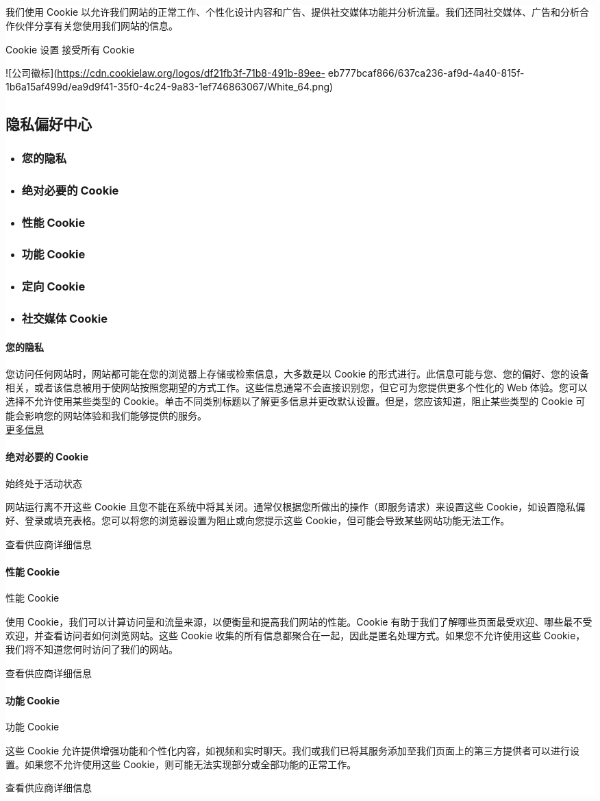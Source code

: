 我们使用 Cookie
以允许我们网站的正常工作、个性化设计内容和广告、提供社交媒体功能并分析流量。我们还同社交媒体、广告和分析合作伙伴分享有关您使用我们网站的信息。

Cookie 设置 接受所有 Cookie

![公司徽标](https://cdn.cookielaw.org/logos/df21fb3f-71b8-491b-89ee-
eb777bcaf866/637ca236-af9d-4a40-815f-1b6a15af499d/ea9d9f41-35f0-4c24-9a83-1ef746863067/White_64.png)

## 隐私偏好中心

  * ### 您的隐私

  * ### 绝对必要的 Cookie

  * ### 性能 Cookie

  * ### 功能 Cookie

  * ### 定向 Cookie

  * ### 社交媒体 Cookie

#### 您的隐私

您访问任何网站时，网站都可能在您的浏览器上存储或检索信息，大多数是以 Cookie
的形式进行。此信息可能与您、您的偏好、您的设备相关，或者该信息被用于使网站按照您期望的方式工作。这些信息通常不会直接识别您，但它可为您提供更多个性化的
Web 体验。您可以选择不允许使用某些类型的 Cookie。单击不同类别标题以了解更多信息并更改默认设置。但是，您应该知道，阻止某些类型的 Cookie
可能会影响您的网站体验和我们能够提供的服务。  
[更多信息](https://cookiepedia.co.uk/giving-consent-to-cookies)

#### 绝对必要的 Cookie

始终处于活动状态

网站运行离不开这些 Cookie 且您不能在系统中将其关闭。通常仅根据您所做出的操作（即服务请求）来设置这些
Cookie，如设置隐私偏好、登录或填充表格。您可以将您的浏览器设置为阻止或向您提示这些 Cookie，但可能会导致某些网站功能无法工作。

查看供应商详细信息‎

#### 性能 Cookie

性能 Cookie

使用 Cookie，我们可以计算访问量和流量来源，以便衡量和提高我们网站的性能。Cookie
有助于我们了解哪些页面最受欢迎、哪些最不受欢迎，并查看访问者如何浏览网站。这些 Cookie
收集的所有信息都聚合在一起，因此是匿名处理方式。如果您不允许使用这些 Cookie，我们将不知道您何时访问了我们的网站。

查看供应商详细信息‎

#### 功能 Cookie

功能 Cookie

这些 Cookie 允许提供增强功能和个性化内容，如视频和实时聊天。我们或我们已将其服务添加至我们页面上的第三方提供者可以进行设置。如果您不允许使用这些
Cookie，则可能无法实现部分或全部功能的正常工作。

查看供应商详细信息‎
